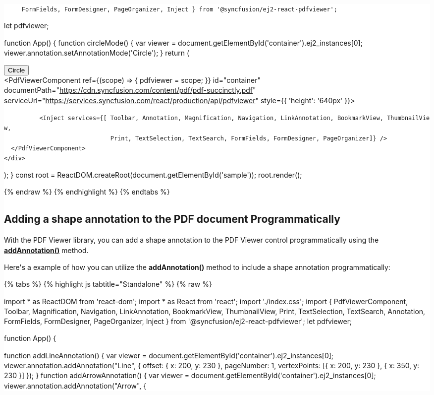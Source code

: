          FormFields, FormDesigner, PageOrganizer, Inject } from '@syncfusion/ej2-react-pdfviewer';
let pdfviewer;

function App() {
  function circleMode() {
    var viewer = document.getElementById('container').ej2_instances[0];
    viewer.annotation.setAnnotationMode('Circle');
  }
  return (<div>
    <button onClick={circleMode}>Circle</button>
    <div className='control-section'>
      <PdfViewerComponent ref={(scope) => { pdfviewer = scope; }}
        id="container"
        documentPath="https://cdn.syncfusion.com/content/pdf/pdf-succinctly.pdf"
        serviceUrl="https://services.syncfusion.com/react/production/api/pdfviewer"
        style={{ 'height': '640px' }}>

              <Inject services={[ Toolbar, Annotation, Magnification, Navigation, LinkAnnotation, BookmarkView, ThumbnailView,
                                  Print, TextSelection, TextSearch, FormFields, FormDesigner, PageOrganizer]} />
      </PdfViewerComponent>
    </div>
  </div>);
}
const root = ReactDOM.createRoot(document.getElementById('sample'));
root.render(<App />);

{% endraw %}
{% endhighlight %}
{% endtabs %}

## Adding a shape annotation to the PDF document Programmatically

With the PDF Viewer library, you can add a shape annotation to the PDF Viewer control programmatically using the [**addAnnotation()**](https://ej2.syncfusion.com/react/documentation/api/pdfviewer/annotation/#addannotationn) method.

Here's a example of how you can utilize the **addAnnotation()** method to include a shape annotation programmatically:

{% tabs %}
{% highlight js tabtitle="Standalone" %}
{% raw %} 

import * as ReactDOM from 'react-dom';
import * as React from 'react';
import './index.css';
import { PdfViewerComponent, Toolbar, Magnification, Navigation, LinkAnnotation, BookmarkView, ThumbnailView,
         Print, TextSelection, TextSearch, Annotation, FormFields, FormDesigner, PageOrganizer, Inject } from '@syncfusion/ej2-react-pdfviewer';
let pdfviewer;

function App() {
  
  function addLineAnnotation() {
    var viewer = document.getElementById('container').ej2_instances[0];
    viewer.annotation.addAnnotation("Line", {
      offset: { x: 200, y: 230 },
      pageNumber: 1,
      vertexPoints: [{ x: 200, y: 230 }, { x: 350, y: 230 }]
    });
  }
  function addArrowAnnotation() {
    var viewer = document.getElementById('container').ej2_instances[0];
    viewer.annotation.addAnnotation("Arrow", {